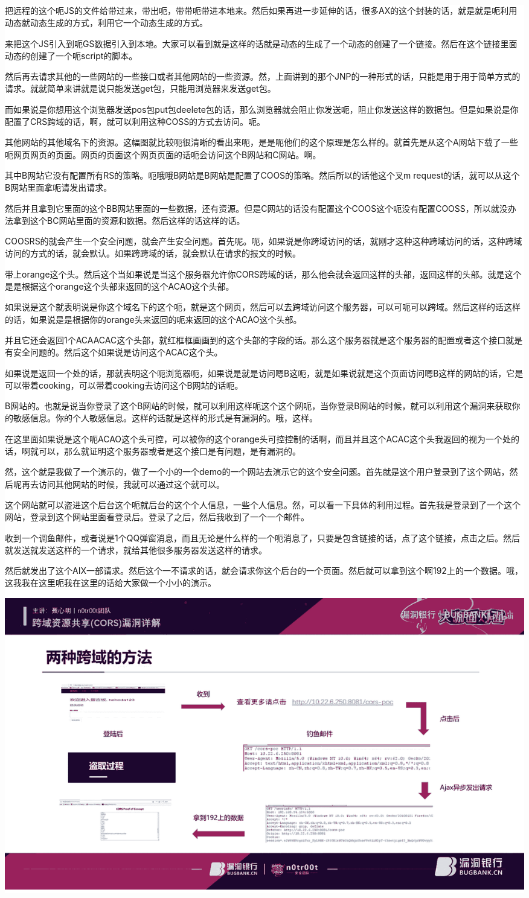 把远程的这个呃JS的文件给带过来，带出呃，带带呃带进本地来。然后如果再进一步延伸的话，很多AX的这个封装的话，就是就是呃利用动态就动态生成的方式，利用它一个动态生成的方式。

来把这个JS引入到呃GS数据引入到本地。大家可以看到就是这样的话就是动态的生成了一个动态的创建了一个链接。然后在这个链接里面动态的创建了一个呃script的脚本。

然后再去请求其他的一些网站的一些接口或者其他网站的一些资源。然，上面讲到的那个JNP的一种形式的话，只能是用于用于简单方式的请求。就就简单来讲就是说只能发送get包，只能用浏览器来发送get包。

而如果说是你想用这个浏览器发送pos包put包deelete包的话，那么浏览器就会阻止你发送呃，阻止你发送这样的数据包。但是如果说是你配置了CRS跨域的话，啊，就可以利用这种COSS的方式去访问。呃。

其他网站的其他域名下的资源。这幅图就比较呃很清晰的看出来呃，是是呃他们的这个原理是怎么样的。就首先是从这个A网站下载了一些呃网页网页的页面。网页的页面这个网页页面的话呃会访问这个B网站和C网站。啊。

其中B网站它没有配置所有RS的策略。呃哦哦B网站是B网站是配置了COOS的策略。然后所以的话他这个叉m request的话，就可以从这个B网站里面拿呃请发出请求。

然后并且拿到它里面的这个BB网站里面的一些数据，还有资源。但是C网站的话没有配置这个COOS这个呃没有配置COOSS，所以就没办法拿到这个BC网站里面的资源和数据。然后这样的话这样的话。

COOSRS的就会产生一个安全问题，就会产生安全问题。首先呢。呃，如果说是你跨域访问的话，就刚才这种这种跨域访问的话，这种跨域访问的方式的话，就会默认。如果跨跨域的话，就会默认在请求的报文的时候。

带上orange这个头。然后这个当如果说是当这个服务器允许你CORS跨域的话，那么他会就会返回这样的头部，返回这样的头部。就是这个是是根据这个orange这个头部来返回的这个ACAO这个头部。

如果说是这个就表明说是你这个域名下的这个呃，就是这个网页，然后可以去跨域访问这个服务器，可以可呃可以跨域。然后这样的话这样的话，如果说是是根据你的orange头来返回的呃来返回的这个ACAO这个头部。

并且它还会返回1个ACAACAC这个头部，就红框框画画到的这个头部的字段的话。那么这个服务器就是这个服务器的配置或者这个接口就是有安全问题的。然后这个如果说是访问这个ACAC这个头。

如果说是返回一个处的话，那就表明这个呃浏览器呃，如果说是就是访问嗯B这呃，就是如果说就是这个页面访问嗯B这样的网站的话，它是可以带着cooking，可以带着cooking去访问这个B网站的话呃。

B网站的。也就是说当你登录了这个B网站的时候，就可以利用这样呃这个这个网呃，当你登录B网站的时候，就可以利用这个漏洞来获取你的敏感信息。你的个人敏感信息。这样的话就是这样的形式是有漏洞的。哦，这样。

在这里面如果说是这个呃ACAO这个头可控，可以被你的这个orange头可控控制的话啊，而且并且这个ACAC这个头我返回的视为一个处的话，啊就可以，那么就证明这个服务器或者是这个接口是有问题，是有漏洞的。

然，这个就是我做了一个演示的，做了一个小的一个demo的一个网站去演示它的这个安全问题。首先就是这个用户登录到了这个网站，然后呢再去访问其他网站的时候，我就可以通过这个就可以。

这个网站就可以盗进这个后台这个呃就后台的这个个人信息，一些个人信息。然，可以看一下具体的利用过程。首先我是登录到了一个这个网站，登录到这个网站里面看登录后。登录了之后，然后我收到了一个一个邮件。

收到一个调鱼邮件，或者说是1个QQ弹窗消息，而且无论是什么样的一个呃消息了，只要是包含链接的话，点了这个链接，点击之后。然后就发送就发送这样的一个请求，就给其他很多服务器发送这样的请求。

然后就发出了这个AIX一部请求。然后这个一不请求的话，就会请求你这个后台的一个页面。然后就可以拿到这个啊192上的一个数据。哦，这我我在这里呃我在这里的话给大家做一个小小的演示。



![](img/90dc5f261a9bd652ffcb381dff889275_4.png)
